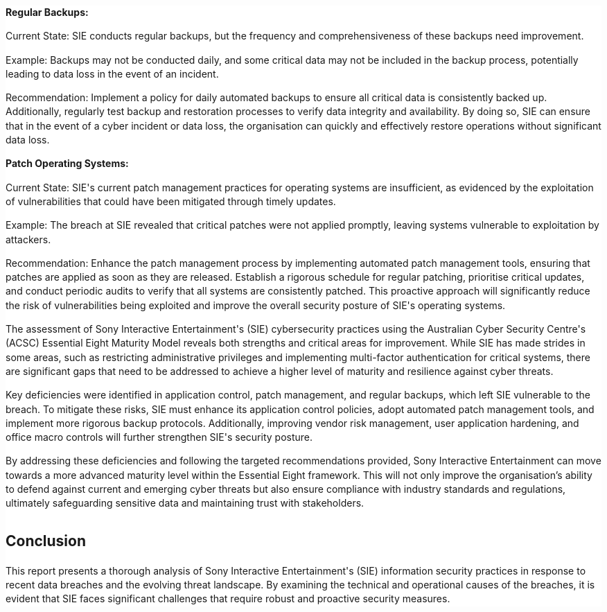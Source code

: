 **Regular Backups:**

Current State:
SIE conducts regular backups, but the frequency and comprehensiveness of these backups need improvement.

Example:
Backups may not be conducted daily, and some critical data may not be included in the backup process, potentially leading to data loss in the event of an incident.

Recommendation:
Implement a policy for daily automated backups to ensure all critical data is consistently backed up. Additionally, regularly test backup and restoration processes to verify data integrity and availability. By doing so, SIE can ensure that in the event of a cyber incident or data loss, the organisation can quickly and effectively restore operations without significant data loss.

**Patch Operating Systems:**

Current State:
SIE's current patch management practices for operating systems are insufficient, as evidenced by the exploitation of vulnerabilities that could have been mitigated through timely updates.

Example:
The breach at SIE revealed that critical patches were not applied promptly, leaving systems vulnerable to exploitation by attackers.

Recommendation:
Enhance the patch management process by implementing automated patch management tools, ensuring that patches are applied as soon as they are released. Establish a rigorous schedule for regular patching, prioritise critical updates, and conduct periodic audits to verify that all systems are consistently patched. This proactive approach will significantly reduce the risk of vulnerabilities being exploited and improve the overall security posture of SIE's operating systems.

The assessment of Sony Interactive Entertainment's (SIE) cybersecurity practices using the Australian Cyber Security Centre's (ACSC) Essential Eight Maturity Model reveals both strengths and critical areas for improvement. While SIE has made strides in some areas, such as restricting administrative privileges and implementing multi-factor authentication for critical systems, there are significant gaps that need to be addressed to achieve a higher level of maturity and resilience against cyber threats.

Key deficiencies were identified in application control, patch management, and regular backups, which left SIE vulnerable to the breach. To mitigate these risks, SIE must enhance its application control policies, adopt automated patch management tools, and implement more rigorous backup protocols. Additionally, improving vendor risk management, user application hardening, and office macro controls will further strengthen SIE's security posture.

By addressing these deficiencies and following the targeted recommendations provided, Sony Interactive Entertainment can move towards a more advanced maturity level within the Essential Eight framework. This will not only improve the organisation’s ability to defend against current and emerging cyber threats but also ensure compliance with industry standards and regulations, ultimately safeguarding sensitive data and maintaining trust with stakeholders.

## Conclusion

This report presents a thorough analysis of Sony Interactive Entertainment's (SIE) information security practices in response to recent data breaches and the evolving threat landscape. By examining the technical and operational causes of the breaches, it is evident that SIE faces significant challenges that require robust and proactive security measures.
